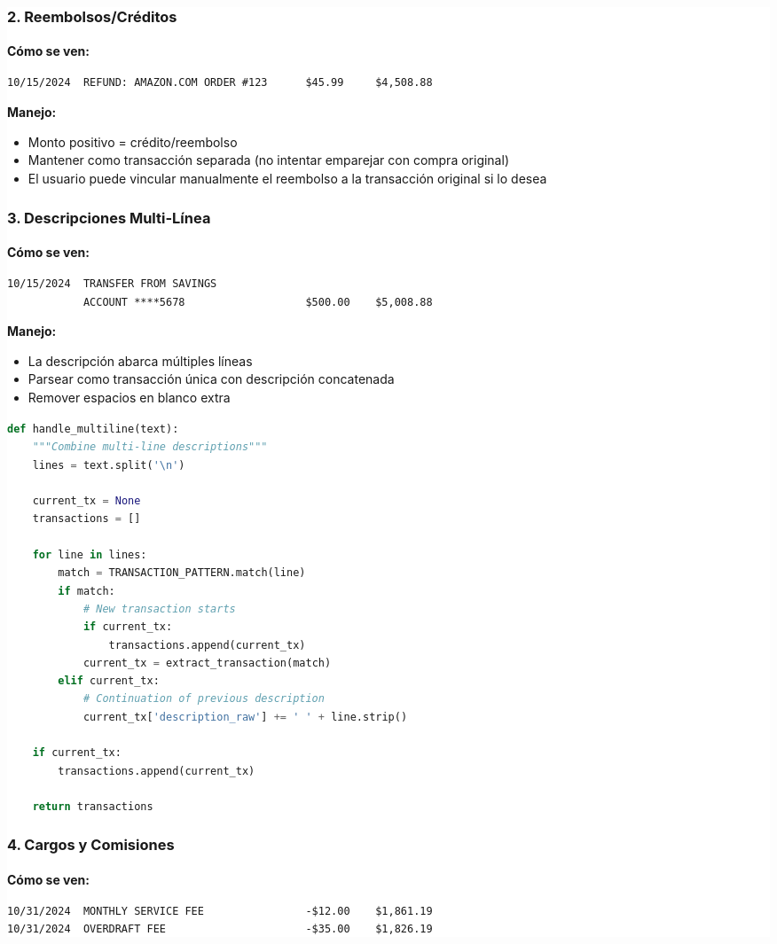 ### 2. Reembolsos/Créditos

**Cómo se ven:**
```
10/15/2024  REFUND: AMAZON.COM ORDER #123      $45.99     $4,508.88
```

**Manejo:**
- Monto positivo = crédito/reembolso
- Mantener como transacción separada (no intentar emparejar con compra original)
- El usuario puede vincular manualmente el reembolso a la transacción original si lo desea

### 3. Descripciones Multi-Línea

**Cómo se ven:**
```
10/15/2024  TRANSFER FROM SAVINGS
            ACCOUNT ****5678                   $500.00    $5,008.88
```

**Manejo:**
- La descripción abarca múltiples líneas
- Parsear como transacción única con descripción concatenada
- Remover espacios en blanco extra

```python
def handle_multiline(text):
    """Combine multi-line descriptions"""
    lines = text.split('\n')

    current_tx = None
    transactions = []

    for line in lines:
        match = TRANSACTION_PATTERN.match(line)
        if match:
            # New transaction starts
            if current_tx:
                transactions.append(current_tx)
            current_tx = extract_transaction(match)
        elif current_tx:
            # Continuation of previous description
            current_tx['description_raw'] += ' ' + line.strip()

    if current_tx:
        transactions.append(current_tx)

    return transactions
```

### 4. Cargos y Comisiones

**Cómo se ven:**
```
10/31/2024  MONTHLY SERVICE FEE                -$12.00    $1,861.19
10/31/2024  OVERDRAFT FEE                      -$35.00    $1,826.19
```
